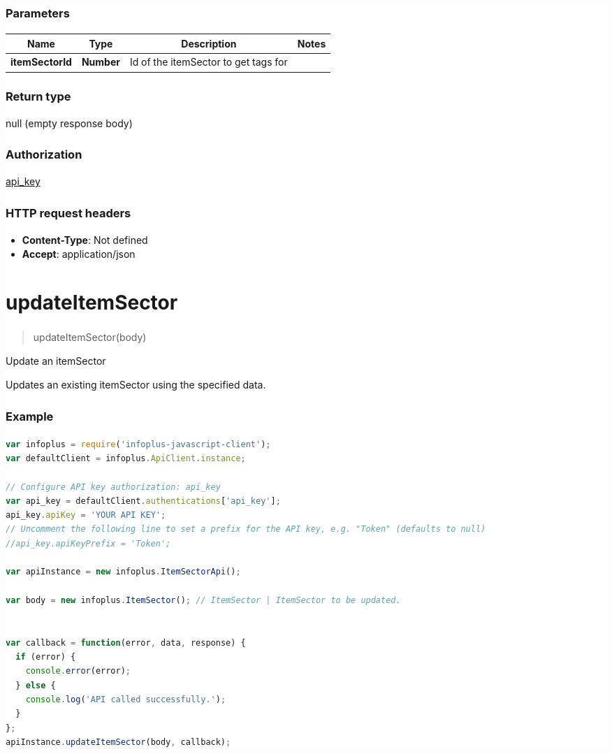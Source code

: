 ### Parameters

Name | Type | Description  | Notes
------------- | ------------- | ------------- | -------------
 **itemSectorId** | **Number**| Id of the itemSector to get tags for | 

### Return type

null (empty response body)

### Authorization

[api_key](../README.md#api_key)

### HTTP request headers

 - **Content-Type**: Not defined
 - **Accept**: application/json

<a name="updateItemSector"></a>
# **updateItemSector**
> updateItemSector(body)

Update an itemSector

Updates an existing itemSector using the specified data.

### Example
```javascript
var infoplus = require('infoplus-javascript-client');
var defaultClient = infoplus.ApiClient.instance;

// Configure API key authorization: api_key
var api_key = defaultClient.authentications['api_key'];
api_key.apiKey = 'YOUR API KEY';
// Uncomment the following line to set a prefix for the API key, e.g. "Token" (defaults to null)
//api_key.apiKeyPrefix = 'Token';

var apiInstance = new infoplus.ItemSectorApi();

var body = new infoplus.ItemSector(); // ItemSector | ItemSector to be updated.


var callback = function(error, data, response) {
  if (error) {
    console.error(error);
  } else {
    console.log('API called successfully.');
  }
};
apiInstance.updateItemSector(body, callback);
```
